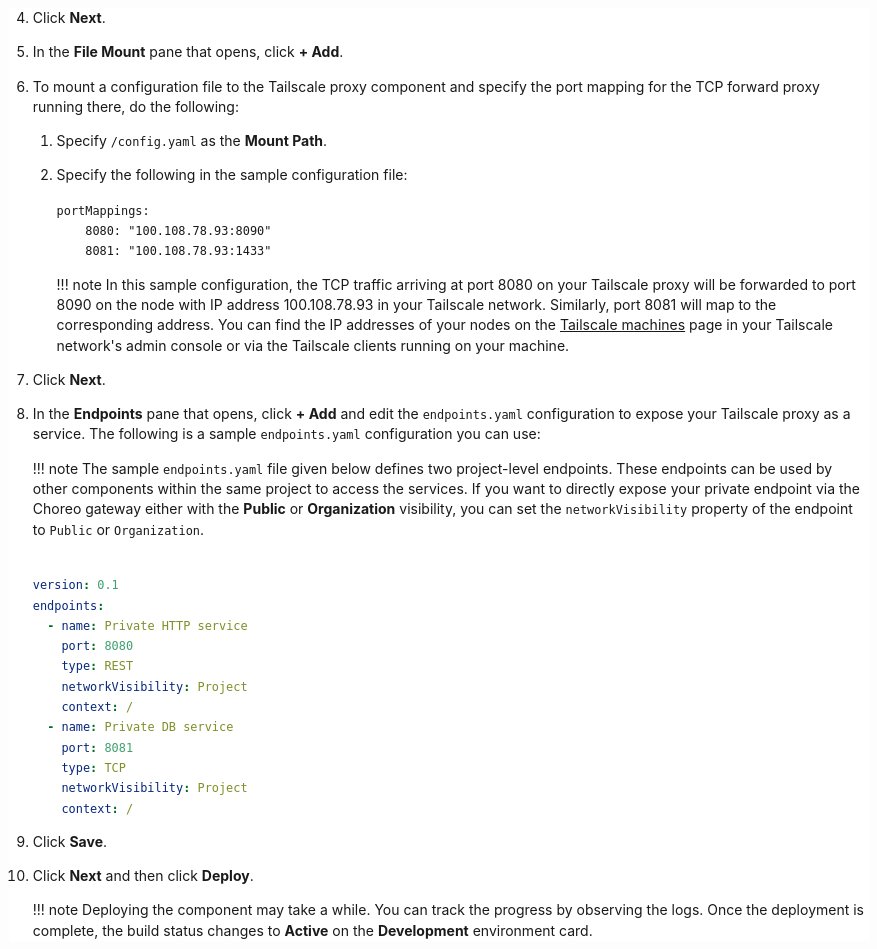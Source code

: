 4. Click **Next**.
5. In the **File Mount** pane that opens, click **+ Add**.
6. To mount a configuration file to the Tailscale proxy component and specify the port mapping for the TCP forward proxy running there, do the following:
    1. Specify `/config.yaml` as the **Mount Path**.
    2. Specify the following in the sample configuration file:
       ```
       portMappings:
           8080: "100.108.78.93:8090"
           8081: "100.108.78.93:1433"
       ```

        !!! note
            In this sample configuration, the TCP traffic arriving at port 8080 on your Tailscale proxy will be forwarded to port 8090 on the node with IP address 100.108.78.93 in your Tailscale network. Similarly, port 8081 will map to the corresponding address. You can find the IP addresses of your nodes on the [Tailscale machines](https://login.tailscale.com/admin/machines) page in your Tailscale network's admin console or via the Tailscale clients running on your machine.

7. Click **Next**.
8. In the **Endpoints** pane that opens, click **+ Add** and edit the `endpoints.yaml` configuration to expose your Tailscale proxy as a service. The following is a sample `endpoints.yaml` configuration you can use:

    !!! note
        The sample `endpoints.yaml` file given below defines two project-level endpoints. These endpoints can be used by other components within the same project to access the services. If you want to directly expose your private endpoint via the Choreo gateway either with the **Public** or **Organization** visibility, you can set the `networkVisibility` property of the endpoint to `Public` or `Organization`.

    ``` yaml

    version: 0.1
    endpoints:
      - name: Private HTTP service
        port: 8080
        type: REST
        networkVisibility: Project
        context: /
      - name: Private DB service
        port: 8081
        type: TCP
        networkVisibility: Project
        context: /

    ```

9. Click **Save**.
10. Click **Next** and then click **Deploy**.

    !!! note
        Deploying the component may take a while. You can track the progress by observing the logs. Once the deployment is complete, the build status changes to **Active** on the **Development** environment card.
